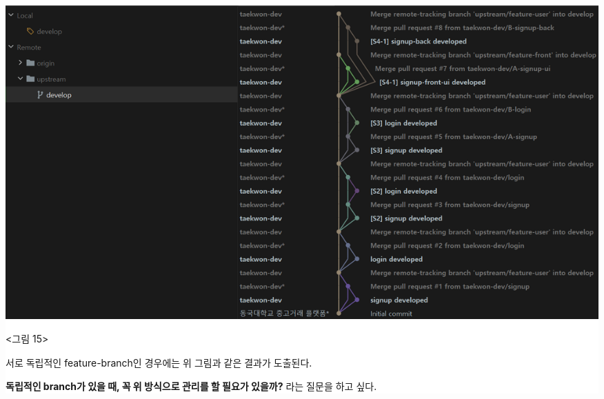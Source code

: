 

![img15](./image/0_img15.png)

<그림 15> 

서로 독립적인 feature-branch인 경우에는 위 그림과 같은 결과가 도출된다. 

**독립적인 branch가 있을 때, 꼭 위 방식으로 관리를 할 필요가 있을까?** 라는 질문을 하고 싶다. 
